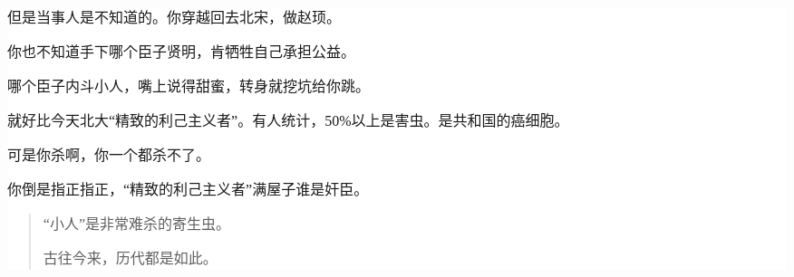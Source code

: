 </p>
<p style="white-space: normal;line-height: 24px;">
<span style="font-size: 16px;line-height: 24px;font-family: 楷体_GB2312;">
</span>
</p>
<p style="white-space: normal;line-height: 24px;">
<span style="font-size: 16px;line-height: 24px;font-family: 楷体_GB2312;">
</span>
</p>
<p style="white-space: normal;line-height: 24px;">
<span style="font-size: 16px;line-height: 24px;font-family: 楷体_GB2312;">
          但是当事人是不知道的。你穿越回去北宋，做赵顼。
         </span>
</p>
<p style="white-space: normal;line-height: 24px;">
<span style="font-size: 16px;line-height: 24px;font-family: 楷体_GB2312;">
          你也不知道手下哪个臣子贤明，肯牺牲自己承担公益。
         </span>
</p>
<p style="white-space: normal;line-height: 24px;">
<span style="font-size: 16px;line-height: 24px;font-family: 楷体_GB2312;">
          哪个臣子内斗小人，嘴上说得甜蜜，转身就挖坑给你跳。
         </span>
</p>
<p style="white-space: normal;line-height: 24px;">
<span style="font-size: 16px;line-height: 24px;font-family: 楷体_GB2312;">
</span>
</p>
<p style="white-space: normal;line-height: 24px;">
<span style="font-size: 16px;line-height: 24px;font-family: 楷体_GB2312;">
          就好比今天北大“精致的利己主义者”。有人统计，50%以上是害虫。是共和国的癌细胞。
         </span>
</p>
<p style="white-space: normal;line-height: 24px;">
<span style="font-size: 16px;line-height: 24px;font-family: 楷体_GB2312;">
          可是你杀啊，你一个都杀不了。
         </span>
</p>
<p style="white-space: normal;line-height: 24px;">
<span style="font-size: 16px;line-height: 24px;font-family: 楷体_GB2312;">
          你倒是指正指正，“精致的利己主义者”满屋子谁是奸臣。
         </span>
</p>
<p style="white-space: normal;line-height: 24px;">
<span style="font-size: 16px;line-height: 24px;font-family: 楷体_GB2312;">
</span>
</p>
<blockquote style="white-space: normal;">
<p style="line-height: 24px;">
<span style="font-size: 16px;line-height: 24px;font-family: 楷体_GB2312;">
           “小人”是非常难杀的寄生虫。
          </span>
</p>
<p style="line-height: 24px;">
<span style="font-size: 16px;line-height: 24px;font-family: 楷体_GB2312;">
           古往今来，历代都是如此。
          </span>
</p>
</blockquote>
<p style="white-space: normal;line-height: 24px;">
<span style="font-size: 16px;line-height: 24px;font-family: 楷体_GB2312;">
</span>
</p>
<p style="white-space: normal;line-height: 24px;">